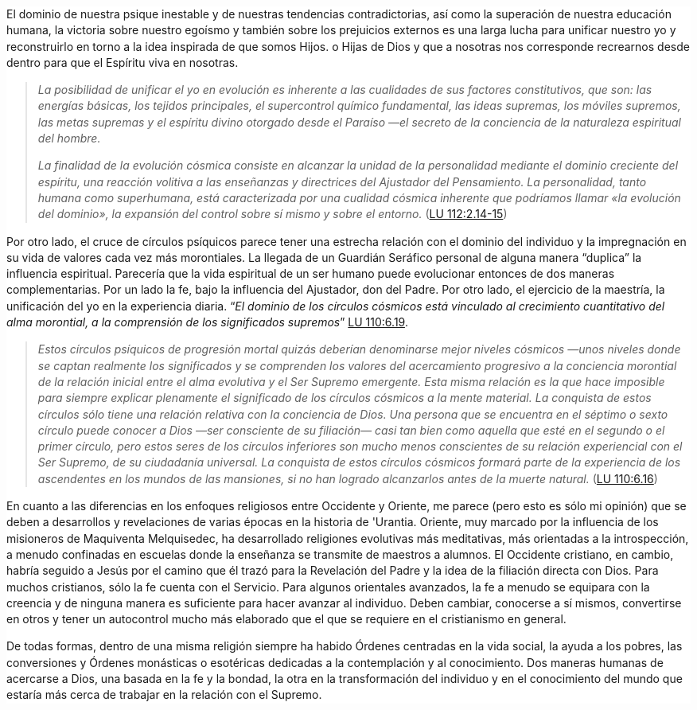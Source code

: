 El dominio de nuestra psique inestable y de nuestras tendencias contradictorias, así como la superación de nuestra educación humana, la victoria sobre nuestro egoísmo y también sobre los prejuicios externos es una larga lucha para unificar nuestro yo y reconstruirlo en torno a la idea inspirada de que somos Hijos. o Hijas de Dios y que a nosotras nos corresponde recrearnos desde dentro para que el Espíritu viva en nosotras.

> _La posibilidad de unificar el yo en evolución es inherente a las cualidades de sus factores constitutivos, que son: las energías básicas, los tejidos principales, el supercontrol químico fundamental, las ideas supremas, los móviles supremos, las metas supremas y el espíritu divino otorgado desde el Paraíso —el secreto de la conciencia de la naturaleza espiritual del hombre._
> 
> _La finalidad de la evolución cósmica consiste en alcanzar la unidad de la personalidad mediante el dominio creciente del espíritu, una reacción volitiva a las enseñanzas y directrices del Ajustador del Pensamiento. La personalidad, tanto humana como superhumana, está caracterizada por una cualidad cósmica inherente que podríamos llamar «la evolución del dominio», la expansión del control sobre sí mismo y sobre el entorno._ ([LU 112:2.14-15](/es/The_Urantia_Book/112#p2_14))

Por otro lado, el cruce de círculos psíquicos parece tener una estrecha relación con el dominio del individuo y la impregnación en su vida de valores cada vez más morontiales. La llegada de un Guardián Seráfico personal de alguna manera “duplica” la influencia espiritual. Parecería que la vida espiritual de un ser humano puede evolucionar entonces de dos maneras complementarias. Por un lado la fe, bajo la influencia del Ajustador, don del Padre. Por otro lado, el ejercicio de la maestría, la unificación del yo en la experiencia diaria. “_El dominio de los círculos cósmicos está vinculado al crecimiento cuantitativo del alma morontial, a la comprensión de los significados supremos_” [LU 110:6.19](/es/The_Urantia_Book/110#p6_19).

> _Estos círculos psíquicos de progresión mortal quizás deberían denominarse mejor *niveles cósmicos* —unos niveles donde se captan realmente los significados y se comprenden los valores del acercamiento progresivo a la conciencia morontial de la relación inicial entre el alma evolutiva y el Ser Supremo emergente. Esta misma relación es la que hace imposible para siempre explicar plenamente el significado de los círculos cósmicos a la mente material. La conquista de estos círculos sólo tiene una relación relativa con la conciencia de Dios. Una persona que se encuentra en el séptimo o sexto círculo puede conocer a Dios —ser consciente de su filiación— casi tan bien como aquella que esté en el segundo o el primer círculo, pero estos seres de los círculos inferiores son mucho menos conscientes de su relación experiencial con el Ser Supremo, de su ciudadanía universal. La conquista de estos círculos cósmicos formará parte de la experiencia de los ascendentes en los mundos de las mansiones, si no han logrado alcanzarlos antes de la muerte natural._ ([LU 110:6.16](/es/The_Urantia_Book/110#p6_16))

En cuanto a las diferencias en los enfoques religiosos entre Occidente y Oriente, me parece (pero esto es sólo mi opinión) que se deben a desarrollos y revelaciones de varias épocas en la historia de 'Urantia. Oriente, muy marcado por la influencia de los misioneros de Maquiventa Melquisedec, ha desarrollado religiones evolutivas más meditativas, más orientadas a la introspección, a menudo confinadas en escuelas donde la enseñanza se transmite de maestros a alumnos. El Occidente cristiano, en cambio, habría seguido a Jesús por el camino que él trazó para la Revelación del Padre y la idea de la filiación directa con Dios. Para muchos cristianos, sólo la fe cuenta con el Servicio. Para algunos orientales avanzados, la fe a menudo se equipara con la creencia y de ninguna manera es suficiente para hacer avanzar al individuo. Deben cambiar, conocerse a sí mismos, convertirse en otros y tener un autocontrol mucho más elaborado que el que se requiere en el cristianismo en general.

De todas formas, dentro de una misma religión siempre ha habido Órdenes centradas en la vida social, la ayuda a los pobres, las conversiones y Órdenes monásticas o esotéricas dedicadas a la contemplación y al conocimiento. Dos maneras humanas de acercarse a Dios, una basada en la fe y la bondad, la otra en la transformación del individuo y en el conocimiento del mundo que estaría más cerca de trabajar en la relación con el Supremo.
